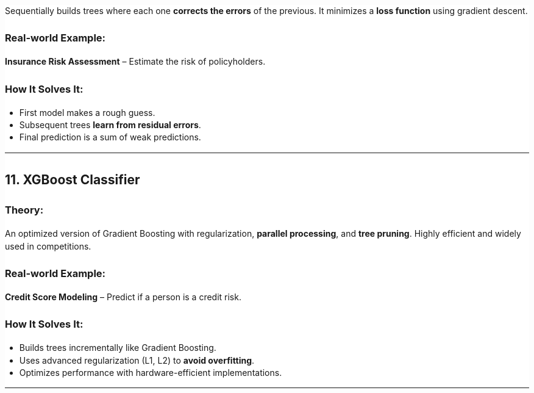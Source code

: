 Sequentially builds trees where each one **corrects the errors** of the previous. It minimizes a **loss function** using gradient descent.

### Real-world Example:

**Insurance Risk Assessment** – Estimate the risk of policyholders.

### How It Solves It:

* First model makes a rough guess.
* Subsequent trees **learn from residual errors**.
* Final prediction is a sum of weak predictions.

---

## 11. XGBoost Classifier

### Theory:

An optimized version of Gradient Boosting with regularization, **parallel processing**, and **tree pruning**. Highly efficient and widely used in competitions.

### Real-world Example:

**Credit Score Modeling** – Predict if a person is a credit risk.

###  How It Solves It:

* Builds trees incrementally like Gradient Boosting.
* Uses advanced regularization (L1, L2) to **avoid overfitting**.
* Optimizes performance with hardware-efficient implementations.

---